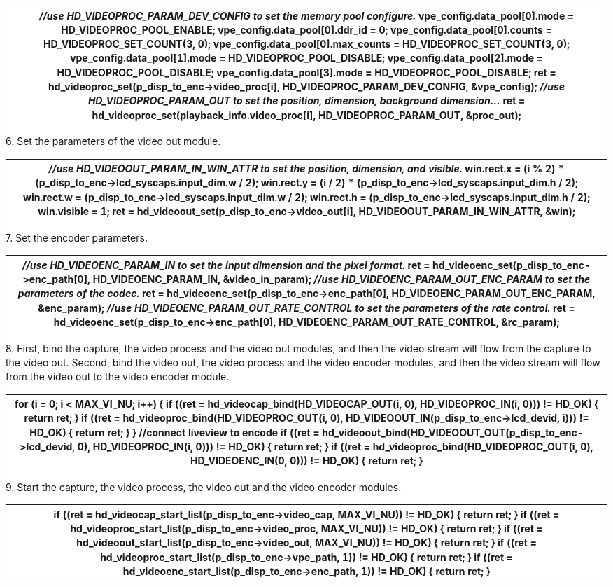 | *//use HD_VIDEOPROC_PARAM_DEV_CONFIG to set the memory pool configure.* vpe_config.data_pool[0].mode = HD_VIDEOPROC_POOL_ENABLE; vpe_config.data_pool[0].ddr_id = 0; vpe_config.data_pool[0].counts = HD_VIDEOPROC_SET_COUNT(3, 0); vpe_config.data_pool[0].max_counts = HD_VIDEOPROC_SET_COUNT(3, 0); vpe_config.data_pool[1].mode = HD_VIDEOPROC_POOL_DISABLE; vpe_config.data_pool[2].mode = HD_VIDEOPROC_POOL_DISABLE; vpe_config.data_pool[3].mode = HD_VIDEOPROC_POOL_DISABLE; ret = hd_videoproc_set(p_disp_to_enc-\>video_proc[i], HD_VIDEOPROC_PARAM_DEV_CONFIG, \&vpe_config);   *//use HD_VIDEOPROC_PARAM_OUT to set the position, dimension, background dimension…* ret = hd_videoproc_set(playback_info.video_proc[i], HD_VIDEOPROC_PARAM_OUT, \&proc_out); |
|--------------------------------------------------------------------------------------------------------------------------------------------------------------------------------------------------------------------------------------------------------------------------------------------------------------------------------------------------------------------------------------------------------------------------------------------------------------------------------------------------------------------------------------------------------------------------------------------------------------------------------------------------------------------------------------------------------------------------------------------------------------------------|

6\. Set the parameters of the video out module.

| *//use HD_VIDEOOUT_PARAM_IN_WIN_ATTR to set the position, dimension, and visible.* win.rect.x = (i % 2) \* (p_disp_to_enc-\>lcd_syscaps.input_dim.w / 2); win.rect.y = (i / 2) \* (p_disp_to_enc-\>lcd_syscaps.input_dim.h / 2); win.rect.w = (p_disp_to_enc-\>lcd_syscaps.input_dim.w / 2); win.rect.h = (p_disp_to_enc-\>lcd_syscaps.input_dim.h / 2); win.visible = 1; ret = hd_videoout_set(p_disp_to_enc-\>video_out[i], HD_VIDEOOUT_PARAM_IN_WIN_ATTR, \&win); |
|----------------------------------------------------------------------------------------------------------------------------------------------------------------------------------------------------------------------------------------------------------------------------------------------------------------------------------------------------------------------------------------------------------------------------------------------------------------------|

7\. Set the encoder parameters.

| *//use HD_VIDEOENC_PARAM_IN to set the input dimension and the pixel format.* ret = hd_videoenc_set(p_disp_to_enc-\>enc_path[0], HD_VIDEOENC_PARAM_IN, \&video_in_param); *//use HD_VIDEOENC_PARAM_OUT_ENC_PARAM to set the parameters of the codec.* ret = hd_videoenc_set(p_disp_to_enc-\>enc_path[0], HD_VIDEOENC_PARAM_OUT_ENC_PARAM, \&enc_param); *//use HD_VIDEOENC_PARAM_OUT_RATE_CONTROL to set the parameters of the rate control.* ret = hd_videoenc_set(p_disp_to_enc-\>enc_path[0], HD_VIDEOENC_PARAM_OUT_RATE_CONTROL, \&rc_param); |
|---------------------------------------------------------------------------------------------------------------------------------------------------------------------------------------------------------------------------------------------------------------------------------------------------------------------------------------------------------------------------------------------------------------------------------------------------------------------------------------------------------------------------------------------------|

8\. First, bind the capture, the video process and the video out modules, and then the video stream will flow from the capture to the video out. Second, bind the video out, the video process and the video encoder modules, and then the video stream will flow from the video out to the video encoder module.

| for (i = 0; i \< MAX_VI_NU; i++) { if ((ret = hd_videocap_bind(HD_VIDEOCAP_OUT(i, 0), HD_VIDEOPROC_IN(i, 0))) != HD_OK) { return ret; } if ((ret = hd_videoproc_bind(HD_VIDEOPROC_OUT(i, 0), HD_VIDEOOUT_IN(p_disp_to_enc-\>lcd_devid, i))) != HD_OK) { return ret; } }   //connect liveview to encode if ((ret = hd_videoout_bind(HD_VIDEOOUT_OUT(p_disp_to_enc-\>lcd_devid, 0), HD_VIDEOPROC_IN(i, 0))) != HD_OK) { return ret; } if ((ret = hd_videoproc_bind(HD_VIDEOPROC_OUT(i, 0), HD_VIDEOENC_IN(0, 0))) != HD_OK) { return ret; } |
|-------------------------------------------------------------------------------------------------------------------------------------------------------------------------------------------------------------------------------------------------------------------------------------------------------------------------------------------------------------------------------------------------------------------------------------------------------------------------------------------------------------------------------------------|

9\. Start the capture, the video process, the video out and the video encoder modules.

| if ((ret = hd_videocap_start_list(p_disp_to_enc-\>video_cap, MAX_VI_NU)) != HD_OK) { return ret; }   if ((ret = hd_videoproc_start_list(p_disp_to_enc-\>video_proc, MAX_VI_NU)) != HD_OK) { return ret; }   if ((ret = hd_videoout_start_list(p_disp_to_enc-\>video_out, MAX_VI_NU)) != HD_OK) { return ret; } if ((ret = hd_videoproc_start_list(p_disp_to_enc-\>vpe_path, 1)) != HD_OK) { return ret; }   if ((ret = hd_videoenc_start_list(p_disp_to_enc-\>enc_path, 1)) != HD_OK) { return ret; } |
|-------------------------------------------------------------------------------------------------------------------------------------------------------------------------------------------------------------------------------------------------------------------------------------------------------------------------------------------------------------------------------------------------------------------------------------------------------------------------------------------------------|
